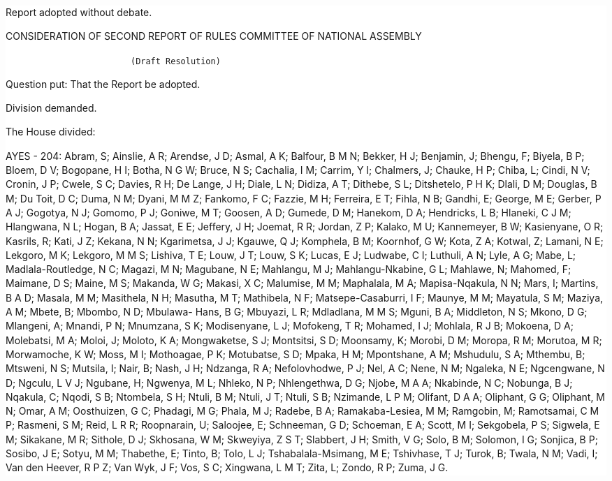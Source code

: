 Report adopted without debate.

   CONSIDERATION OF SECOND REPORT OF RULES COMMITTEE OF NATIONAL ASSEMBLY

                             (Draft Resolution)

Question put: That the Report be adopted.

Division demanded.

The House divided:


  AYES - 204: Abram, S; Ainslie, A R; Arendse, J D; Asmal, A K; Balfour,  B
  M N; Bekker, H J; Benjamin, J; Bhengu,  F;  Biyela,  B  P;  Bloem,  D  V;
  Bogopane, H I; Botha, N G W; Bruce, N S; Cachalia,  I  M;  Carrim,  Y  I;
  Chalmers, J; Chauke, H P; Chiba, L; Cindi, N V; Cronin, J P; Cwele, S  C;
  Davies, R H; De Lange, J H; Diale, L  N;  Didiza,  A  T;  Dithebe,  S  L;
  Ditshetelo, P H K; Dlali, D M; Douglas, B M; Du Toit, D  C;  Duma,  N  M;
  Dyani, M M Z; Fankomo, F C; Fazzie, M H;  Ferreira,  E  T;  Fihla,  N  B;
  Gandhi, E; George, M E; Gerber, P A J; Gogotya, N J; Gomomo, P J; Goniwe,
  M T; Goosen, A D; Gumede, D M; Hanekom, D A; Hendricks, L B; Hlaneki, C J
  M; Hlangwana, N L; Hogan, B A; Jassat, E E; Jeffery, J H;  Joemat,  R  R;
  Jordan, Z P; Kalako, M U; Kannemeyer, B W; Kasienyane, O R;  Kasrils,  R;
  Kati, J Z; Kekana, N N; Kgarimetsa, J J; Kgauwe,  Q  J;  Komphela,  B  M;
  Koornhof, G W; Kota, Z A; Kotwal, Z; Lamani, N E; Lekgoro, M K;  Lekgoro,
  M M S; Lishiva, T E; Louw, J T; Louw, S K; Lucas,  E  J;  Ludwabe,  C  I;
  Luthuli, A N; Lyle, A G; Mabe, L; Madlala-Routledge, N C;  Magazi,  M  N;
  Magubane, N E; Mahlangu, M J; Mahlangu-Nkabine, G L; Mahlawe, N; Mahomed,
  F; Maimane, D S; Maine, M S; Makanda, W G; Makasi, X C;  Malumise,  M  M;
  Maphalala, M A; Mapisa-Nqakula, N N; Mars, I; Martins, B A D;  Masala,  M
  M; Masithela, N H; Masutha, M T; Mathibela, N F; Matsepe-Casaburri, I  F;
  Maunye, M M; Mayatula, S M; Maziya, A M; Mbete, B; Mbombo, N D;  Mbulawa-
  Hans, B G; Mbuyazi, L R; Mdladlana, M M S; Mguni, B A;  Middleton,  N  S;
  Mkono, D G; Mlangeni, A; Mnandi, P N; Mnumzana, S K;  Modisenyane,  L  J;
  Mofokeng, T R; Mohamed, I J; Mohlala, R J B; Mokoena, D A;  Molebatsi,  M
  A; Moloi, J; Moloto, K A; Mongwaketse, S J; Montsitsi, S D; Moonsamy,  K;
  Morobi, D M; Moropa, R M; Morutoa, M R;  Morwamoche,  K  W;  Moss,  M  I;
  Mothoagae, P K; Motubatse, S D; Mpaka, H M; Mpontshane, A M; Mshudulu,  S
  A; Mthembu, B; Mtsweni, N S; Mutsila, I; Nair, B; Nash, J H;  Ndzanga,  R
  A; Nefolovhodwe, P J; Nel, A C; Nene, N M; Ngaleka, N E; Ngcengwane, N D;
  Ngculu, L V J; Ngubane, H; Ngwenya, M L; Nhleko, N P; Nhlengethwa,  D  G;
  Njobe, M A A; Nkabinde, N C; Nobunga,  B  J;  Nqakula,  C;  Nqodi,  S  B;
  Ntombela, S H; Ntuli, B M; Ntuli, J T; Ntuli,  S  B;  Nzimande,  L  P  M;
  Olifant, D A A; Oliphant, G G; Oliphant, M N; Omar, A M; Oosthuizen, G C;
  Phadagi, M G; Phala, M J; Radebe, B A; Ramakaba-Lesiea, M M; Ramgobin, M;
  Ramotsamai, C M P; Rasmeni, S M; Reid, L R R; Roopnarain, U; Saloojee, E;
  Schneeman, G D; Schoeman, E A; Scott, M I; Sekgobela, P S; Sigwela, E  M;
  Sikakane, M R; Sithole, D J; Skhosana, W M; Skweyiya, Z S T; Slabbert,  J
  H; Smith, V G; Solo, B M; Solomon, I G; Sonjica, B P; Sosibo, J E; Sotyu,
  M M;  Thabethe,  E;  Tinto,  B;  Tolo,  L  J;  Tshabalala-Msimang,  M  E;
  Tshivhase, T J; Turok, B; Twala, N M; Vadi, I; Van den Heever, R P Z; Van
  Wyk, J F; Vos, S C; Xingwana, L M T; Zita, L; Zondo, R P; Zuma, J G.


